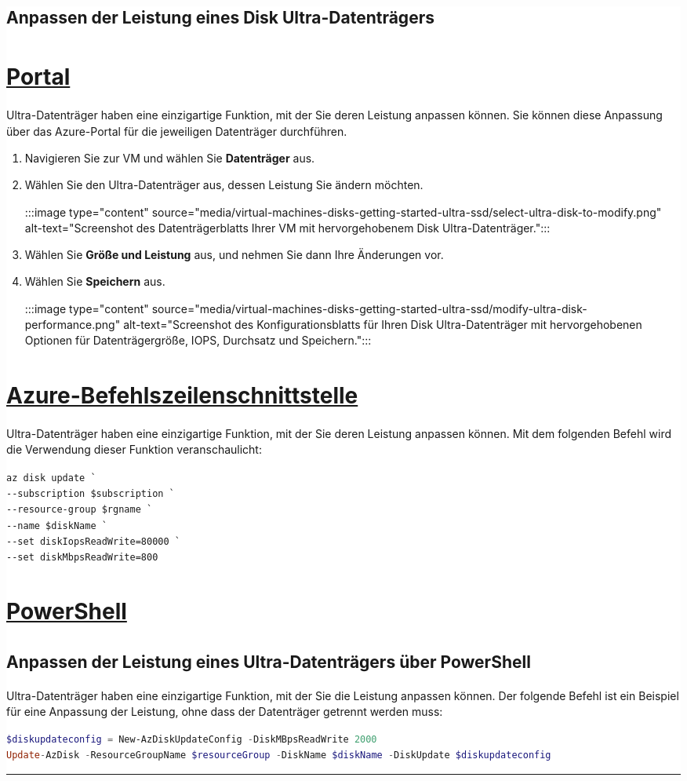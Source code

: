 ## <a name="adjust-the-performance-of-an-ultra-disk"></a>Anpassen der Leistung eines Disk Ultra-Datenträgers

# <a name="portal"></a>[Portal](#tab/azure-portal)

Ultra-Datenträger haben eine einzigartige Funktion, mit der Sie deren Leistung anpassen können. Sie können diese Anpassung über das Azure-Portal für die jeweiligen Datenträger durchführen.

1. Navigieren Sie zur VM und wählen Sie **Datenträger** aus.
1. Wählen Sie den Ultra-Datenträger aus, dessen Leistung Sie ändern möchten.

    :::image type="content" source="media/virtual-machines-disks-getting-started-ultra-ssd/select-ultra-disk-to-modify.png" alt-text="Screenshot des Datenträgerblatts Ihrer VM mit hervorgehobenem Disk Ultra-Datenträger.":::

1. Wählen Sie **Größe und Leistung** aus, und nehmen Sie dann Ihre Änderungen vor.
1. Wählen Sie **Speichern** aus.

    :::image type="content" source="media/virtual-machines-disks-getting-started-ultra-ssd/modify-ultra-disk-performance.png" alt-text="Screenshot des Konfigurationsblatts für Ihren Disk Ultra-Datenträger mit hervorgehobenen Optionen für Datenträgergröße, IOPS, Durchsatz und Speichern.":::

# <a name="azure-cli"></a>[Azure-Befehlszeilenschnittstelle](#tab/azure-cli)

Ultra-Datenträger haben eine einzigartige Funktion, mit der Sie deren Leistung anpassen können. Mit dem folgenden Befehl wird die Verwendung dieser Funktion veranschaulicht:

```azurecli-interactive
az disk update `
--subscription $subscription `
--resource-group $rgname `
--name $diskName `
--set diskIopsReadWrite=80000 `
--set diskMbpsReadWrite=800
```

# <a name="powershell"></a>[PowerShell](#tab/azure-powershell)

## <a name="adjust-the-performance-of-an-ultra-disk-using-powershell"></a>Anpassen der Leistung eines Ultra-Datenträgers über PowerShell

Ultra-Datenträger haben eine einzigartige Funktion, mit der Sie die Leistung anpassen können. Der folgende Befehl ist ein Beispiel für eine Anpassung der Leistung, ohne dass der Datenträger getrennt werden muss:

```powershell
$diskupdateconfig = New-AzDiskUpdateConfig -DiskMBpsReadWrite 2000
Update-AzDisk -ResourceGroupName $resourceGroup -DiskName $diskName -DiskUpdate $diskupdateconfig
```
---
